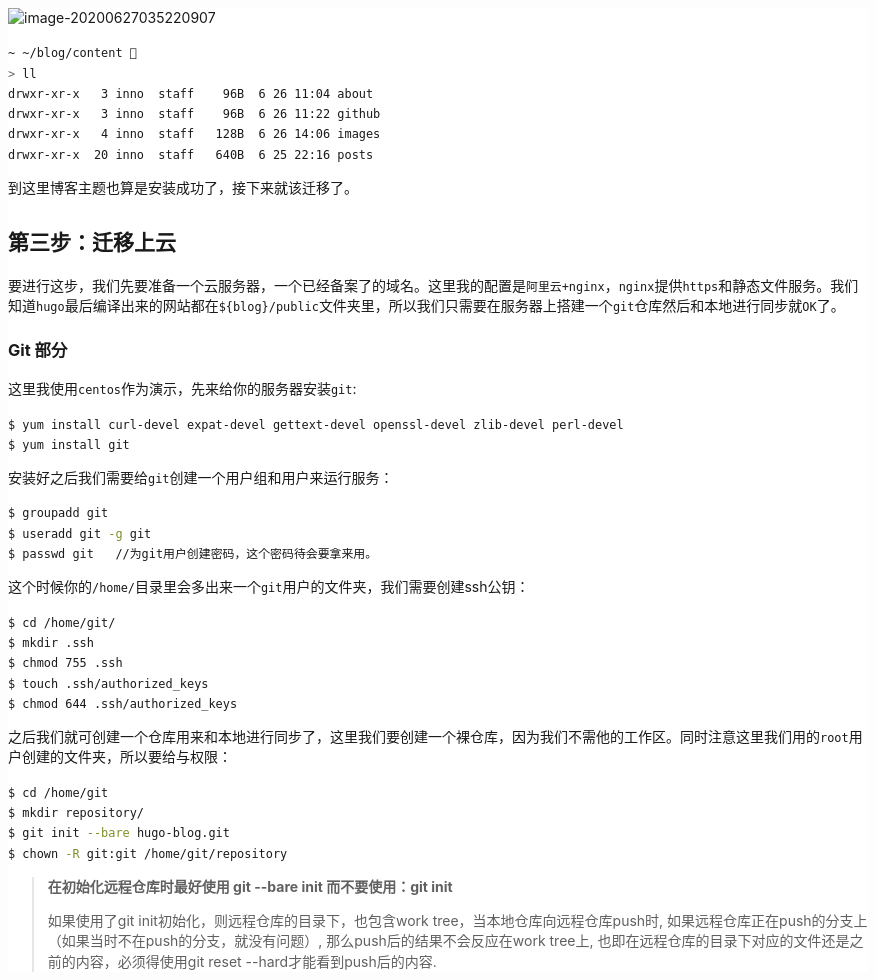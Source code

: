 ![image-20200627035220907](http://image.innoweb.cn/2020-06-26-210255.png)

```bash
~ ~/blog/content                                                                                                         
> ll
drwxr-xr-x   3 inno  staff    96B  6 26 11:04 about
drwxr-xr-x   3 inno  staff    96B  6 26 11:22 github
drwxr-xr-x   4 inno  staff   128B  6 26 14:06 images
drwxr-xr-x  20 inno  staff   640B  6 25 22:16 posts
```

到这里博客主题也算是安装成功了，接下来就该迁移了。

## 第三步：迁移上云

要进行这步，我们先要准备一个云服务器，一个已经备案了的域名。这里我的配置是`阿里云+nginx`，`nginx`提供`https`和静态文件服务。我们知道`hugo`最后编译出来的网站都在`${blog}/public`文件夹里，所以我们只需要在服务器上搭建一个`git`仓库然后和本地进行同步就`OK`了。

### Git 部分

这里我使用`centos`作为演示，先来给你的服务器安装`git`:

```bash
$ yum install curl-devel expat-devel gettext-devel openssl-devel zlib-devel perl-devel
$ yum install git
```

安装好之后我们需要给`git`创建一个用户组和用户来运行服务：

```bash
$ groupadd git
$ useradd git -g git
$ passwd git   //为git用户创建密码，这个密码待会要拿来用。
```

这个时候你的`/home/`目录里会多出来一个`git`用户的文件夹，我们需要创建ssh公钥：

```bash
$ cd /home/git/
$ mkdir .ssh
$ chmod 755 .ssh
$ touch .ssh/authorized_keys
$ chmod 644 .ssh/authorized_keys
```

之后我们就可创建一个仓库用来和本地进行同步了，这里我们要创建一个裸仓库，因为我们不需他的工作区。同时注意这里我们用的`root`用户创建的文件夹，所以要给与权限：

```bash
$ cd /home/git
$ mkdir repository/
$ git init --bare hugo-blog.git
$ chown -R git:git /home/git/repository
```

> **在初始化远程仓库时最好使用 git --bare init  而不要使用：git init**
>
>  如果使用了git init初始化，则远程仓库的目录下，也包含work tree，当本地仓库向远程仓库push时,  如果远程仓库正在push的分支上（如果当时不在push的分支，就没有问题）, 那么push后的结果不会反应在work tree上, 也即在远程仓库的目录下对应的文件还是之前的内容，必须得使用git reset --hard才能看到push后的内容.
